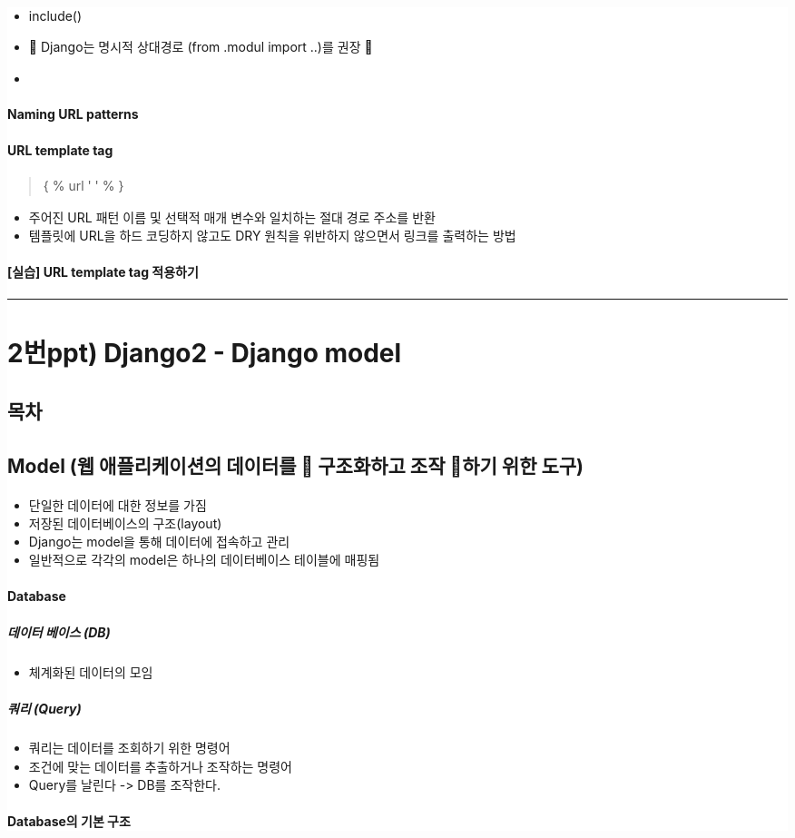 * include()

* 🌈 Django는 명시적 상대경로 (from .modul import ..)를 권장 🌈 
* 



#### Naming URL patterns



#### URL template tag

> { % url '  ' % }

* 주어진 URL 패턴 이름 및 선택적 매개 변수와 일치하는 절대 경로 주소를 반환
* 템플릿에 URL을 하드 코딩하지 않고도
  DRY 원칙을 위반하지 않으면서 링크를 출력하는 방법



#### [실습] URL template tag 적용하기 



---

# 2번ppt) Django2 - Django model

## 목차



## Model (웹 애플리케이션의 데이터를 🌈 구조화하고 조작 🌈하기 위한 도구)

* 단일한 데이터에 대한 정보를 가짐
* 저장된 데이터베이스의 구조(layout)
* Django는 model을 통해 데이터에 접속하고 관리
* 일반적으로 각각의 model은 하나의 데이터베이스 테이블에 매핑됨



#### Database

##### 데이터 베이스 (DB)

* 체계화된 데이터의 모임



##### 쿼리 (Query)

* 쿼리는 데이터를 조회하기 위한 명령어
* 조건에 맞는 데이터를 추출하거나 조작하는 명령어
* Query를 날린다 -> DB를 조작한다.



#### Database의 기본 구조
